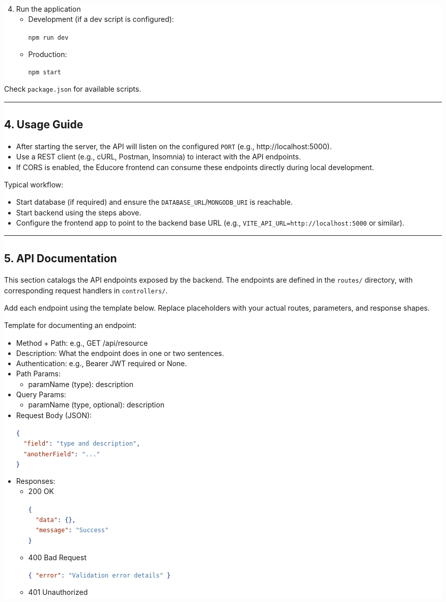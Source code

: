 4. Run the application
   - Development (if a dev script is configured):
     ```bash
     npm run dev
     ```
   - Production:
     ```bash
     npm start
     ```

Check `package.json` for available scripts.

---

## 4. Usage Guide

- After starting the server, the API will listen on the configured `PORT` (e.g., http://localhost:5000).
- Use a REST client (e.g., cURL, Postman, Insomnia) to interact with the API endpoints.
- If CORS is enabled, the Educore frontend can consume these endpoints directly during local development.

Typical workflow:
- Start database (if required) and ensure the `DATABASE_URL`/`MONGODB_URI` is reachable.
- Start backend using the steps above.
- Configure the frontend app to point to the backend base URL (e.g., `VITE_API_URL=http://localhost:5000` or similar).

---

## 5. API Documentation

This section catalogs the API endpoints exposed by the backend. The endpoints are defined in the `routes/` directory, with corresponding request handlers in `controllers/`.

Add each endpoint using the template below. Replace placeholders with your actual routes, parameters, and response shapes.

Template for documenting an endpoint:
- Method + Path: e.g., GET /api/resource
- Description: What the endpoint does in one or two sentences.
- Authentication: e.g., Bearer JWT required or None.
- Path Params:
  - paramName (type): description
- Query Params:
  - paramName (type, optional): description
- Request Body (JSON):
  ```json
  {
    "field": "type and description",
    "anotherField": "..."
  }
  ```
- Responses:
  - 200 OK
    ```json
    {
      "data": {},
      "message": "Success"
    }
    ```
  - 400 Bad Request
    ```json
    { "error": "Validation error details" }
    ```
  - 401 Unauthorized